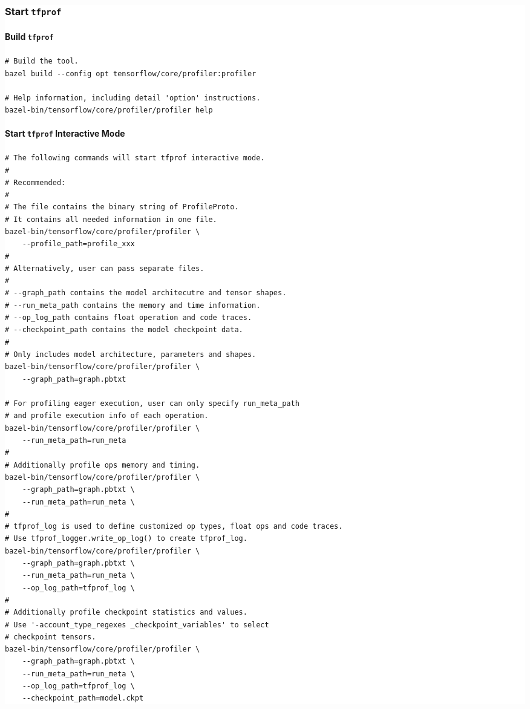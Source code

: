 
### Start `tfprof`

#### Build `tfprof`

```shell
# Build the tool.
bazel build --config opt tensorflow/core/profiler:profiler

# Help information, including detail 'option' instructions.
bazel-bin/tensorflow/core/profiler/profiler help
```

#### Start `tfprof` Interactive Mode
```shell
# The following commands will start tfprof interactive mode.
#
# Recommended:
#
# The file contains the binary string of ProfileProto.
# It contains all needed information in one file.
bazel-bin/tensorflow/core/profiler/profiler \
    --profile_path=profile_xxx
#
# Alternatively, user can pass separate files.
#
# --graph_path contains the model architecutre and tensor shapes.
# --run_meta_path contains the memory and time information.
# --op_log_path contains float operation and code traces.
# --checkpoint_path contains the model checkpoint data.
#
# Only includes model architecture, parameters and shapes.
bazel-bin/tensorflow/core/profiler/profiler \
    --graph_path=graph.pbtxt

# For profiling eager execution, user can only specify run_meta_path
# and profile execution info of each operation.
bazel-bin/tensorflow/core/profiler/profiler \
    --run_meta_path=run_meta
#
# Additionally profile ops memory and timing.
bazel-bin/tensorflow/core/profiler/profiler \
    --graph_path=graph.pbtxt \
    --run_meta_path=run_meta \
#
# tfprof_log is used to define customized op types, float ops and code traces.
# Use tfprof_logger.write_op_log() to create tfprof_log.
bazel-bin/tensorflow/core/profiler/profiler \
    --graph_path=graph.pbtxt \
    --run_meta_path=run_meta \
    --op_log_path=tfprof_log \
#
# Additionally profile checkpoint statistics and values.
# Use '-account_type_regexes _checkpoint_variables' to select
# checkpoint tensors.
bazel-bin/tensorflow/core/profiler/profiler \
    --graph_path=graph.pbtxt \
    --run_meta_path=run_meta \
    --op_log_path=tfprof_log \
    --checkpoint_path=model.ckpt
```
